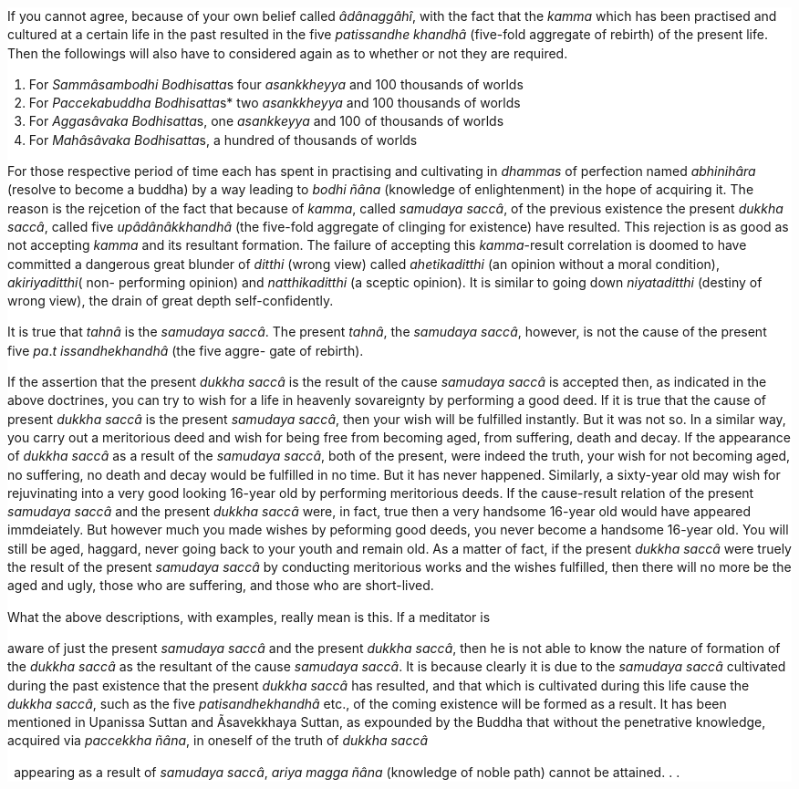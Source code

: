 If you cannot agree, because of your own belief called *âdânaggâhî*, with the fact that the *kamma* which has been practised and cultured at a certain life in the past resulted  in the five *patissandhe khandhâ* (five-fold aggregate of rebirth) of the present life.  Then  the followings will also have to considered again as to whether or not they are required. 

1. For  *Sammâsambodhi Bodhisatta*s four *asankkheyya* and 100 thousands of worlds 
1. For *Paccekabuddha* *Bodhisatta*s* two *asankkheyya* and 100 thousands of worlds 
1. For *Aggasâvaka Bodhisatta*s,   one *asankkeyya* and 100 of thousands of worlds 
1. For  *Mahâsâvaka Bodhisatta*s, a hundred of thousands of worlds 

For those respective period of time each has spent in practising and cultivating in *dhammas* of perfection named *abhinihâra* (resolve to become a buddha) by a way leading to *bodhi ñâna* (knowledge of enlightenment) in the hope of acquiring it.  The reason is the rejcetion of the fact that because of *kamma*, called *samudaya saccâ*, of the previous existence  the  present  *dukkha  saccâ*,  called  five  *upâdânâkkhandhâ*  (the  five-fold aggregate  of  clinging  for  existence)  have  resulted.   This  rejection  is  as  good  as  not accepting *kamma* and its resultant formation.  The failure of accepting this *kamma*-result correlation is doomed to have committed a dangerous  great blunder of *ditthi* (wrong view)  called  *ahetikaditthi* (an  opinion  without  a  moral  condition), *akiriyaditthi*(  non- performing opinion) and *natthikaditthi* (a sceptic opinion).   It is similar to going down  *niyataditthi* (destiny of wrong view), the drain of great depth self-confidently. 

It is true that *tahnâ* is the *samudaya saccâ*.  The present *tahnâ*, the *samudaya saccâ*, however, is not the cause of the present five *pa*.*t* *issandhekhandhâ* (the five aggre- gate of rebirth). 

If the assertion that the present *dukkha saccâ* is the result of the cause *samudaya* *saccâ* is accepted then, as indicated in the above doctrines, you can try to wish for a life in heavenly sovareignty by performing a good deed.  If it is true that the cause of present *dukkha saccâ* is the present *samudaya saccâ*, then your wish will be fulfilled instantly. But it was not so.  In a similar way, you carry out a meritorious deed and wish for being free from becoming aged, from suffering, death and decay.  If the appearance of *dukkha saccâ* as a result of the *samudaya saccâ*, both of the present, were indeed the truth, your wish for not becoming aged, no suffering, no death and decay would be fulfilled in no time.  But it has never happened.  Similarly, a sixty-year old may wish for rejuvinating into a very good looking 16-year old by performing meritorious deeds.  If the cause-result relation of the present *samudaya saccâ* and the present *dukkha saccâ* were, in fact, true then a very handsome 16-year old would have appeared immdeiately.  But however much you made wishes by peforming good deeds, you never become a handsome 16-year old. You will still be aged, haggard, never going back to your youth and remain old.  As a matter of fact, if the present *dukkha saccâ* were truely the result of the present *samudaya saccâ*  by conducting meritorious works and the wishes fulfilled, then there will no more  be the aged and ugly, those who are suffering, and those who are short-lived. 

What the above descriptions, with examples, really mean is this.  If a meditator is 

aware of just the present *samudaya saccâ* and the present *dukkha saccâ*, then he is not able to know the nature of formation of  the *dukkha saccâ* as the resultant of the cause *samudaya saccâ*.  It is because clearly it is due to the *samudaya saccâ* cultivated during the past existence that the present *dukkha saccâ* has resulted, and that which is cultivated during this life cause the *dukkha saccâ*, such as the five *patisandhekhandhâ* etc., of the coming existence will be formed as a result.  It has been mentioned in Upanissa Suttan  and Ãsavekkhaya Suttan, as expounded by the Buddha that without the penetrative  knowledge, acquired via *paccekkha ñâna*, in oneself of the truth of *dukkha saccâ*  

` `appearing as a result of *samudaya* *saccâ*, *ariya magga ñâna* (knowledge of noble path)  cannot be attained.  .  . 
